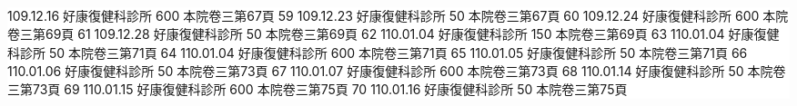 109.12.16
好康復健科診所
600
本院卷三第67頁
59
109.12.23
好康復健科診所
50
本院卷三第67頁
60
109.12.24
好康復健科診所
600
本院卷三第69頁
61
109.12.28
好康復健科診所
50
本院卷三第69頁
62
110.01.04
好康復健科診所
150
本院卷三第69頁
63
110.01.04
好康復健科診所
50
本院卷三第71頁
64
110.01.04
好康復健科診所
600
本院卷三第71頁
65
110.01.05
好康復健科診所
50
本院卷三第71頁
66
110.01.06
好康復健科診所
50
本院卷三第73頁
67
110.01.07
好康復健科診所
600
本院卷三第73頁
68
110.01.14
好康復健科診所
50
本院卷三第73頁
69
110.01.15
好康復健科診所
600
本院卷三第75頁
70
110.01.16
好康復健科診所
50
本院卷三第75頁